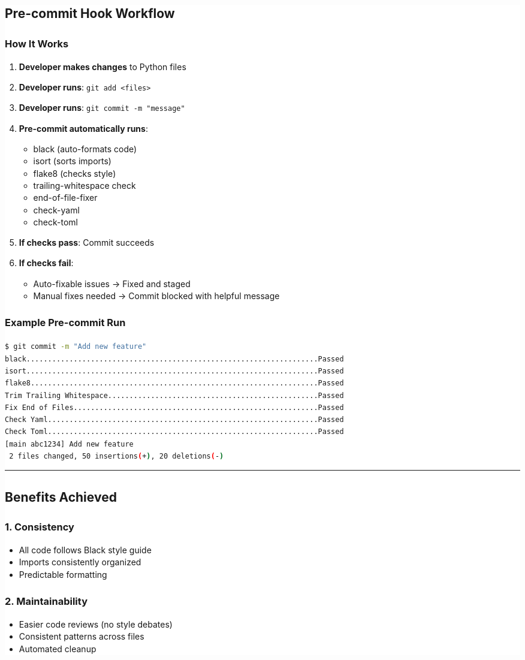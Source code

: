 
## Pre-commit Hook Workflow

### How It Works

1. **Developer makes changes** to Python files
2. **Developer runs**: `git add <files>`
3. **Developer runs**: `git commit -m "message"`
4. **Pre-commit automatically runs**:
   - black (auto-formats code)
   - isort (sorts imports)
   - flake8 (checks style)
   - trailing-whitespace check
   - end-of-file-fixer
   - check-yaml
   - check-toml

5. **If checks pass**: Commit succeeds
6. **If checks fail**:
   - Auto-fixable issues → Fixed and staged
   - Manual fixes needed → Commit blocked with helpful message

### Example Pre-commit Run

```bash
$ git commit -m "Add new feature"
black....................................................................Passed
isort....................................................................Passed
flake8...................................................................Passed
Trim Trailing Whitespace.................................................Passed
Fix End of Files.........................................................Passed
Check Yaml...............................................................Passed
Check Toml...............................................................Passed
[main abc1234] Add new feature
 2 files changed, 50 insertions(+), 20 deletions(-)
```

---

## Benefits Achieved

### 1. **Consistency**
- All code follows Black style guide
- Imports consistently organized
- Predictable formatting

### 2. **Maintainability**
- Easier code reviews (no style debates)
- Consistent patterns across files
- Automated cleanup
